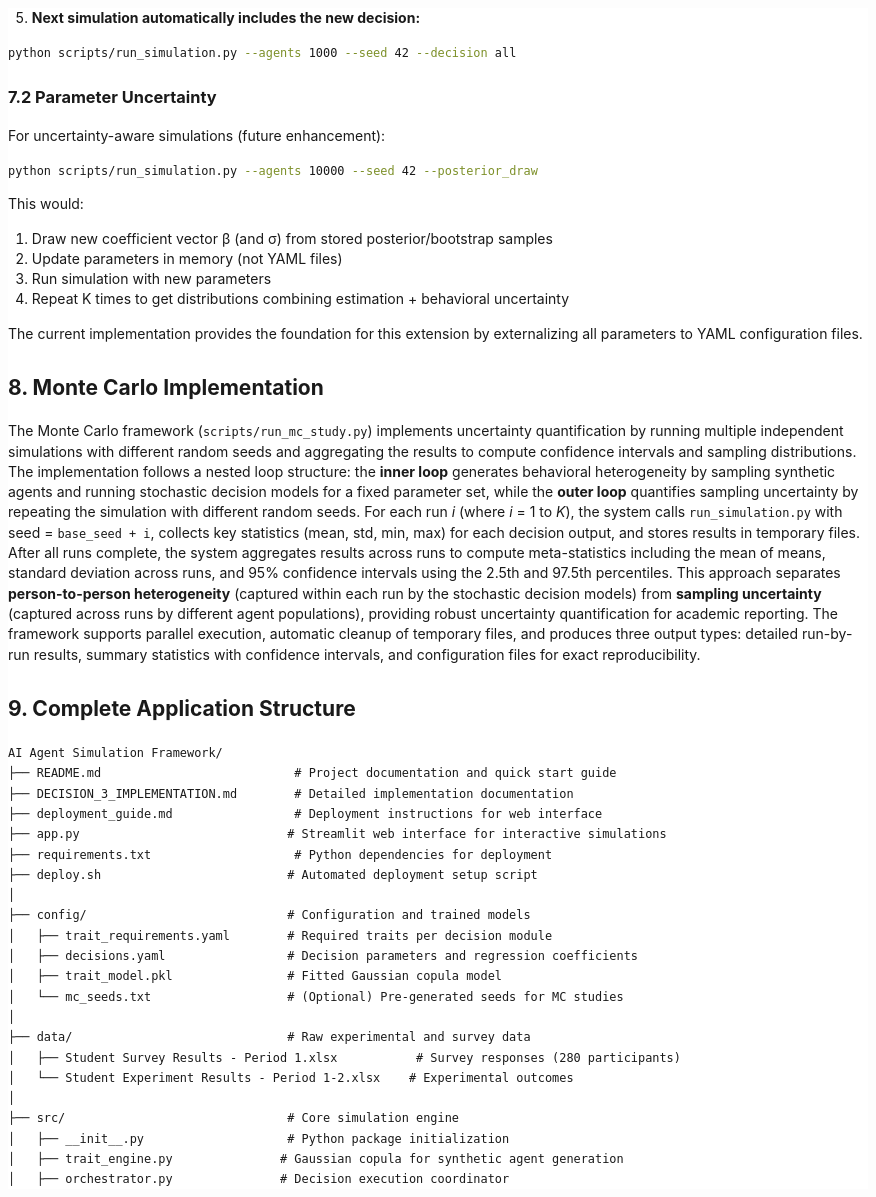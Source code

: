 5. **Next simulation automatically includes the new decision:**
```bash
python scripts/run_simulation.py --agents 1000 --seed 42 --decision all
```

### 7.2 Parameter Uncertainty

For uncertainty-aware simulations (future enhancement):

```bash
python scripts/run_simulation.py --agents 10000 --seed 42 --posterior_draw
```

This would:
1. Draw new coefficient vector β (and σ) from stored posterior/bootstrap samples
2. Update parameters in memory (not YAML files)
3. Run simulation with new parameters
4. Repeat K times to get distributions combining estimation + behavioral uncertainty

The current implementation provides the foundation for this extension by externalizing all parameters to YAML configuration files.

## 8. Monte Carlo Implementation

The Monte Carlo framework (`scripts/run_mc_study.py`) implements uncertainty quantification by running multiple independent simulations with different random seeds and aggregating the results to compute confidence intervals and sampling distributions. The implementation follows a nested loop structure: the **inner loop** generates behavioral heterogeneity by sampling synthetic agents and running stochastic decision models for a fixed parameter set, while the **outer loop** quantifies sampling uncertainty by repeating the simulation with different random seeds. For each run *i* (where *i* = 1 to *K*), the system calls `run_simulation.py` with seed = `base_seed + i`, collects key statistics (mean, std, min, max) for each decision output, and stores results in temporary files. After all runs complete, the system aggregates results across runs to compute meta-statistics including the mean of means, standard deviation across runs, and 95% confidence intervals using the 2.5th and 97.5th percentiles. This approach separates **person-to-person heterogeneity** (captured within each run by the stochastic decision models) from **sampling uncertainty** (captured across runs by different agent populations), providing robust uncertainty quantification for academic reporting. The framework supports parallel execution, automatic cleanup of temporary files, and produces three output types: detailed run-by-run results, summary statistics with confidence intervals, and configuration files for exact reproducibility.

## 9. Complete Application Structure

```
AI Agent Simulation Framework/
├── README.md                           # Project documentation and quick start guide
├── DECISION_3_IMPLEMENTATION.md        # Detailed implementation documentation
├── deployment_guide.md                 # Deployment instructions for web interface
├── app.py                             # Streamlit web interface for interactive simulations
├── requirements.txt                    # Python dependencies for deployment
├── deploy.sh                          # Automated deployment setup script
│
├── config/                            # Configuration and trained models
│   ├── trait_requirements.yaml        # Required traits per decision module
│   ├── decisions.yaml                 # Decision parameters and regression coefficients
│   ├── trait_model.pkl                # Fitted Gaussian copula model
│   └── mc_seeds.txt                   # (Optional) Pre-generated seeds for MC studies
│
├── data/                              # Raw experimental and survey data
│   ├── Student Survey Results - Period 1.xlsx           # Survey responses (280 participants)
│   └── Student Experiment Results - Period 1-2.xlsx    # Experimental outcomes
│
├── src/                               # Core simulation engine
│   ├── __init__.py                    # Python package initialization
│   ├── trait_engine.py               # Gaussian copula for synthetic agent generation
│   ├── orchestrator.py               # Decision execution coordinator
```